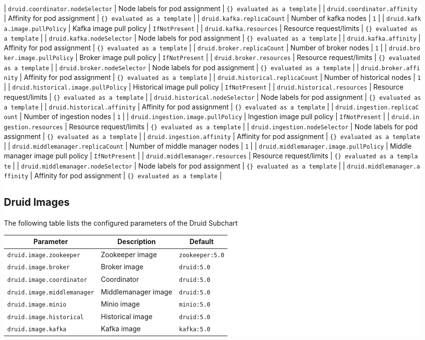 | `druid.coordinator.nodeSelector` | Node labels for pod assignment   | `{} evaluated as a template` |
| `druid.coordinator.affinity` | Affinity for pod assignment   | `{} evaluated as a template` |
| `druid.kafka.replicaCount` | Number of kafka nodes   | `1` |
| `druid.kafka.image.pullPolicy` | Kafka image pull policy   | `IfNotPresent` |
| `druid.kafka.resources` | Resource request/limits   | `{} evaluated as a template` |
| `druid.kafka.nodeSelector` | Node labels for pod assignment   | `{} evaluated as a template` |
| `druid.kafka.affinity` | Affinity for pod assignment   | `{} evaluated as a template` |
| `druid.broker.replicaCount` | Number of broker nodes   | `1` |
| `druid.broker.image.pullPolicy` | Broker image pull policy   | `IfNotPresent` |
| `druid.broker.resources` | Resource request/limits   | `{} evaluated as a template` |
| `druid.broker.nodeSelector` | Node labels for pod assignment   | `{} evaluated as a template` |
| `druid.broker.affinity` | Affinity for pod assignment   | `{} evaluated as a template` |
| `druid.historical.replicaCount` | Number of historical nodes   | `1` |
| `druid.historical.image.pullPolicy` | Historical image pull policy   | `IfNotPresent` |
| `druid.historical.resources` | Resource request/limits   | `{} evaluated as a template` |
| `druid.historical.nodeSelector` | Node labels for pod assignment   | `{} evaluated as a template` |
| `druid.historical.affinity` | Affinity for pod assignment   | `{} evaluated as a template` |
| `druid.ingestion.replicaCount` | Number of ingestion nodes   | `1` |
| `druid.ingestion.image.pullPolicy` | Ingestion image pull policy   | `IfNotPresent` |
| `druid.ingestion.resources` | Resource request/limits   | `{} evaluated as a template` |
| `druid.ingestion.nodeSelector` | Node labels for pod assignment   | `{} evaluated as a template` |
| `druid.ingestion.affinity` | Affinity for pod assignment   | `{} evaluated as a template` |
| `druid.middlemanager.replicaCount` | Number of middle manager nodes   | `1` |
| `druid.middlemanager.image.pullPolicy` | Middle manager image pull policy   | `IfNotPresent` |
| `druid.middlemanager.resources` | Resource request/limits   | `{} evaluated as a template` |
| `druid.middlemanager.nodeSelector` | Node labels for pod assignment   | `{} evaluated as a template` |
| `druid.middlemanager.affinity` | Affinity for pod assignment   | `{} evaluated as a template` |

## Druid Images
The following table lists the configured parameters of the Druid Subchart

| Parameter                        | Description                               | Default                                                      |
| -----------------------------    | -----------------------------------       | -----------------------------------------------------------  |
| `druid.image.zookeeper `                | Zookeeper image   | `zookeeper:5.0` |
| `druid.image.broker`                | Broker image   | `druid:5.0` |
| `druid.image.coordinator`                | Coordinator  | `druid:5.0` |
| `druid.image.middlemanager`                | Middlemanager image   | `druid:5.0` 
| `druid.image.minio`                | Minio image   | `minio:5.0` |
| `druid.image.historical`                | Historical image   | `druid:5.0` |
| `druid.image.kafka`                | Kafka image   | `kafka:5.0` |
